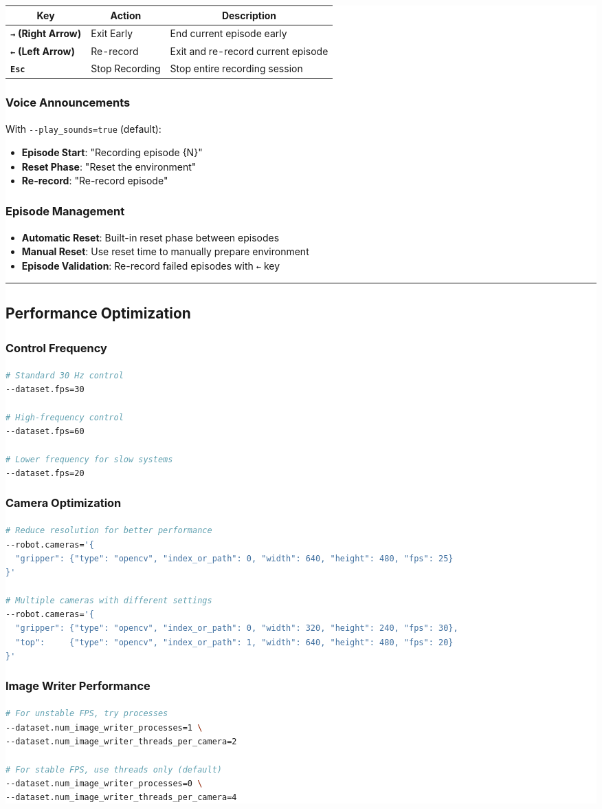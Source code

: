 | Key | Action | Description |
|-----|--------|-------------|
| **`→` (Right Arrow)** | Exit Early | End current episode early |
| **`←` (Left Arrow)** | Re-record | Exit and re-record current episode |
| **`Esc`** | Stop Recording | Stop entire recording session |

### **Voice Announcements**
With `--play_sounds=true` (default):
- **Episode Start**: "Recording episode {N}"
- **Reset Phase**: "Reset the environment"  
- **Re-record**: "Re-record episode"

### **Episode Management**
- **Automatic Reset**: Built-in reset phase between episodes
- **Manual Reset**: Use reset time to manually prepare environment
- **Episode Validation**: Re-record failed episodes with `←` key

---

## **Performance Optimization**

### **Control Frequency**
```bash
# Standard 30 Hz control
--dataset.fps=30

# High-frequency control  
--dataset.fps=60

# Lower frequency for slow systems
--dataset.fps=20
```

### **Camera Optimization**
```bash
# Reduce resolution for better performance
--robot.cameras='{
  "gripper": {"type": "opencv", "index_or_path": 0, "width": 640, "height": 480, "fps": 25}
}'

# Multiple cameras with different settings
--robot.cameras='{
  "gripper": {"type": "opencv", "index_or_path": 0, "width": 320, "height": 240, "fps": 30},
  "top":     {"type": "opencv", "index_or_path": 1, "width": 640, "height": 480, "fps": 20}
}'
```

### **Image Writer Performance**
```bash
# For unstable FPS, try processes
--dataset.num_image_writer_processes=1 \
--dataset.num_image_writer_threads_per_camera=2

# For stable FPS, use threads only (default)
--dataset.num_image_writer_processes=0 \
--dataset.num_image_writer_threads_per_camera=4
```
